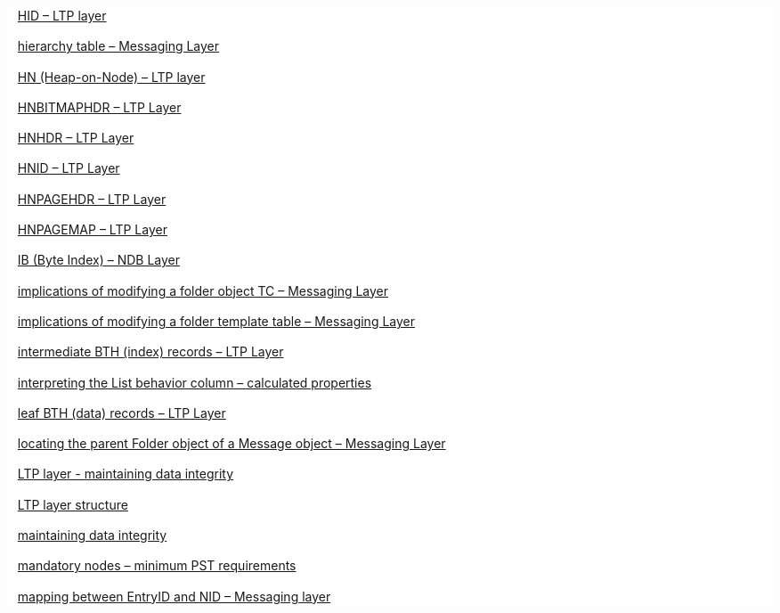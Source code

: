 <p>   <a href="85b9e985-ea53-447f-b70c-eb82bfbdcbc9.html">HID
– LTP layer</a></p>

<p>   <a href="63a983fc-6d5b-4573-aa4c-2858116c0f73.html">hierarchy
table – Messaging Layer</a></p>

<p>   <a href="77ce49a3-3772-4d8d-bb2c-2f7520a238a6.html">HN
(Heap-on-Node) – LTP layer</a></p>

<p>   <a href="822e2327-b29d-4ec4-91be-45637a438d40.html">HNBITMAPHDR
– LTP Layer</a></p>

<p>   <a href="8e4ae05c-3c24-4103-b7e5-ffef6f244834.html">HNHDR
– LTP Layer</a></p>

<p>   <a href="7ac490ce-31af-4a75-97df-eb9d07a003fd.html">HNID
– LTP Layer</a></p>

<p>   <a href="9c34ecf8-36bc-45a1-a2df-ee35c6dc840a.html">HNPAGEHDR
– LTP Layer</a></p>

<p>   <a href="291653c0-b347-4c5b-ba41-85ad780b4ba4.html">HNPAGEMAP
– LTP Layer</a></p>

<p>   <a href="7d53d413-b492-4483-b624-4e2fa2a08cf3.html">IB
(Byte Index) – NDB Layer</a></p>

<p>   <a href="0bee3de8-6e12-459a-a659-d211d0076e7d.html">implications
of modifying a folder object TC – Messaging Layer</a></p>

<p>   <a href="55516aaa-d441-4336-91fd-ba168ca9311c.html">implications
of modifying a folder template table – Messaging Layer</a></p>

<p>   <a href="2c992ac1-1b21-4167-b111-f76cf609005f.html">intermediate
BTH (index) records – LTP Layer</a></p>

<p>   <a href="4337a2cc-714c-4fda-ac21-2e2f99e89e6d.html">interpreting
the List behavior column – calculated properties</a></p>

<p>   <a href="660db569-c8f7-4516-82ad-44709b1c667f.html">leaf
BTH (data) records – LTP Layer</a></p>

<p>   <a href="cf4c8e64-c36b-4a79-96dc-14e47c1d22af.html">locating
the parent Folder object of a Message object – Messaging Layer</a></p>

<p>   <a href="4fff5d0a-0c5c-4330-88d5-e659d1e544d1.html">LTP
layer - maintaining data integrity</a></p>

<p>   <a href="77007716-7993-44fe-9b40-9526157cfc6d.html">LTP
layer structure</a></p>

<p>   <a href="5e1a4d6b-ebbf-4658-9aa7-824929233044.html">maintaining
data integrity</a></p>

<p>   <a href="661f9921-54ff-4768-b98c-91954312af52.html">mandatory
nodes – minimum PST requirements</a></p>

<p>   <a href="9378e8b9-7b6a-45bf-a51a-f21daf24d9ce.html">mapping
between EntryID and NID – Messaging layer</a></p>
